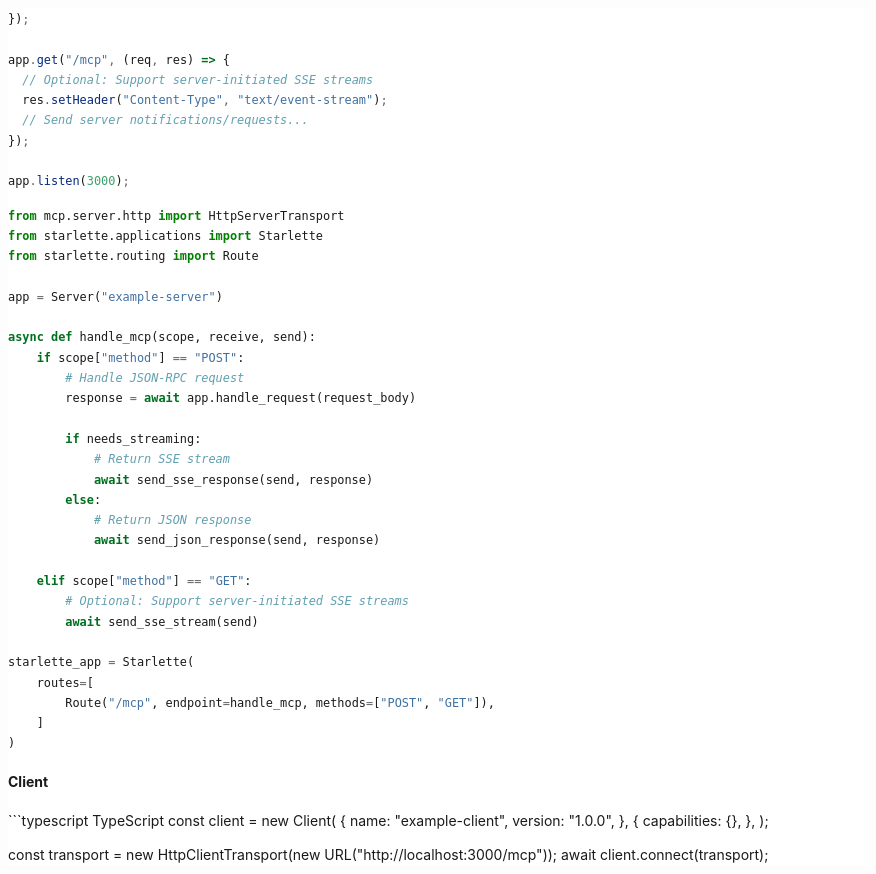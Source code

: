   ```typescript TypeScript
  });

  app.get("/mcp", (req, res) => {
    // Optional: Support server-initiated SSE streams
    res.setHeader("Content-Type", "text/event-stream");
    // Send server notifications/requests...
  });

  app.listen(3000);

```

  ```python Python
  from mcp.server.http import HttpServerTransport
  from starlette.applications import Starlette
  from starlette.routing import Route

  app = Server("example-server")

  async def handle_mcp(scope, receive, send):
      if scope["method"] == "POST":
          # Handle JSON-RPC request
          response = await app.handle_request(request_body)

          if needs_streaming:
              # Return SSE stream
              await send_sse_response(send, response)
          else:
              # Return JSON response
              await send_json_response(send, response)

      elif scope["method"] == "GET":
          # Optional: Support server-initiated SSE streams
          await send_sse_stream(send)

  starlette_app = Starlette(
      routes=[
          Route("/mcp", endpoint=handle_mcp, methods=["POST", "GET"]),
      ]
  )
```

</CodeGroup>

#### Client

<CodeGroup>
  ```typescript TypeScript
  const client = new Client(
    {
      name: "example-client",
      version: "1.0.0",
    },
    {
      capabilities: {},
    },
  );

  const transport = new HttpClientTransport(new URL("http://localhost:3000/mcp"));
  await client.connect(transport);

```
